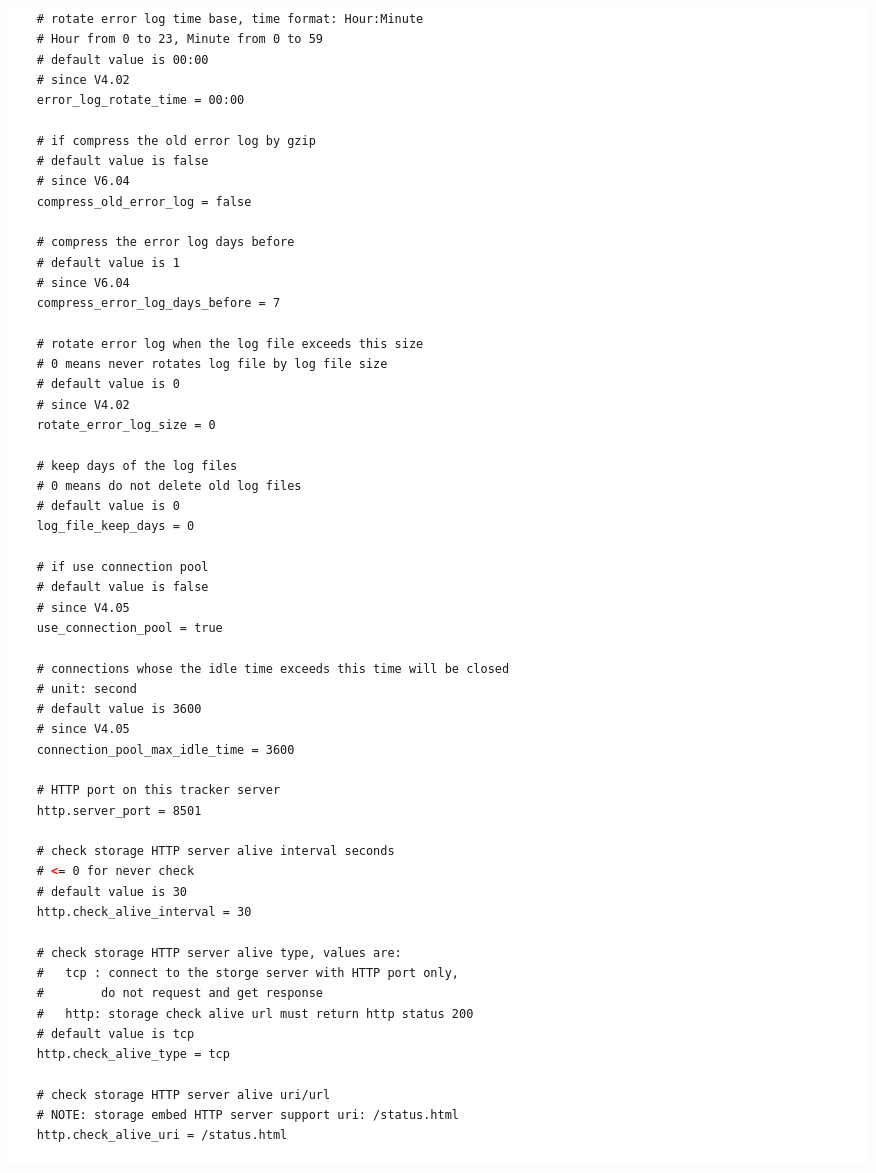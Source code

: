 ```xml
	# rotate error log time base, time format: Hour:Minute
	# Hour from 0 to 23, Minute from 0 to 59
	# default value is 00:00
	# since V4.02
	error_log_rotate_time = 00:00

	# if compress the old error log by gzip
	# default value is false
	# since V6.04
	compress_old_error_log = false

	# compress the error log days before
	# default value is 1
	# since V6.04
	compress_error_log_days_before = 7

	# rotate error log when the log file exceeds this size
	# 0 means never rotates log file by log file size
	# default value is 0
	# since V4.02
	rotate_error_log_size = 0

	# keep days of the log files
	# 0 means do not delete old log files
	# default value is 0
	log_file_keep_days = 0

	# if use connection pool
	# default value is false
	# since V4.05
	use_connection_pool = true

	# connections whose the idle time exceeds this time will be closed
	# unit: second
	# default value is 3600
	# since V4.05
	connection_pool_max_idle_time = 3600

	# HTTP port on this tracker server
	http.server_port = 8501

	# check storage HTTP server alive interval seconds
	# <= 0 for never check
	# default value is 30
	http.check_alive_interval = 30

	# check storage HTTP server alive type, values are:
	#   tcp : connect to the storge server with HTTP port only, 
	#        do not request and get response
	#   http: storage check alive url must return http status 200
	# default value is tcp
	http.check_alive_type = tcp

	# check storage HTTP server alive uri/url
	# NOTE: storage embed HTTP server support uri: /status.html
	http.check_alive_uri = /status.html



```

